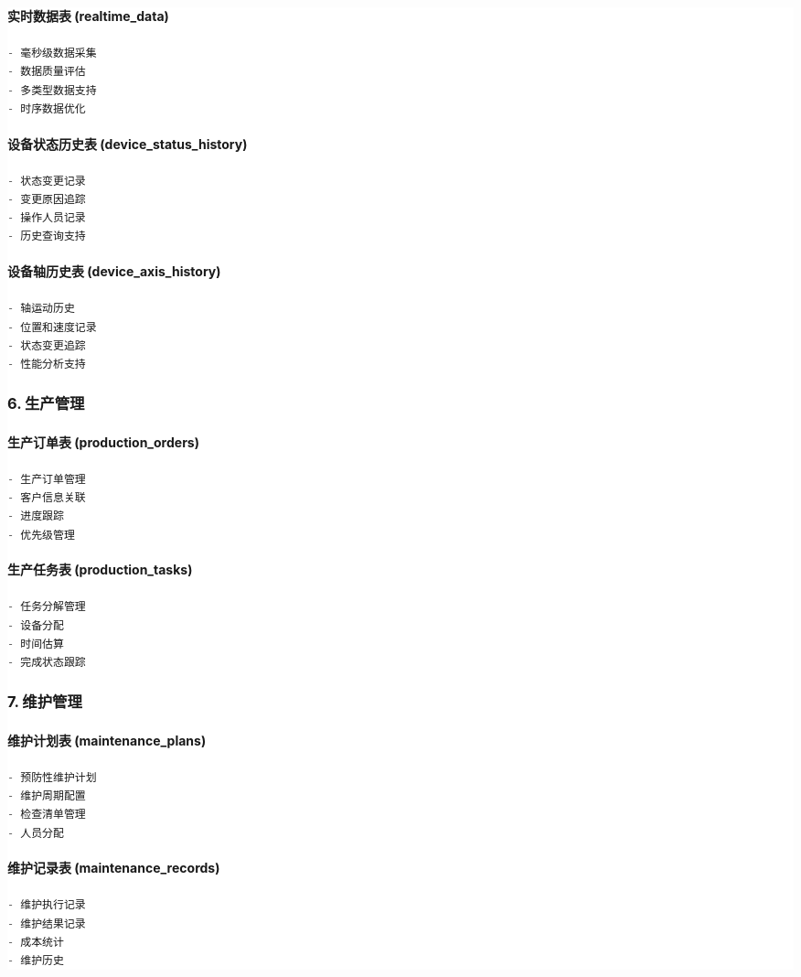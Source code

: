 #### 实时数据表 (realtime_data)
```sql
- 毫秒级数据采集
- 数据质量评估
- 多类型数据支持
- 时序数据优化
```

#### 设备状态历史表 (device_status_history)
```sql
- 状态变更记录
- 变更原因追踪
- 操作人员记录
- 历史查询支持
```

#### 设备轴历史表 (device_axis_history)
```sql
- 轴运动历史
- 位置和速度记录
- 状态变更追踪
- 性能分析支持
```

### 6. 生产管理

#### 生产订单表 (production_orders)
```sql
- 生产订单管理
- 客户信息关联
- 进度跟踪
- 优先级管理
```

#### 生产任务表 (production_tasks)
```sql
- 任务分解管理
- 设备分配
- 时间估算
- 完成状态跟踪
```

### 7. 维护管理

#### 维护计划表 (maintenance_plans)
```sql
- 预防性维护计划
- 维护周期配置
- 检查清单管理
- 人员分配
```

#### 维护记录表 (maintenance_records)
```sql
- 维护执行记录
- 维护结果记录
- 成本统计
- 维护历史
```
